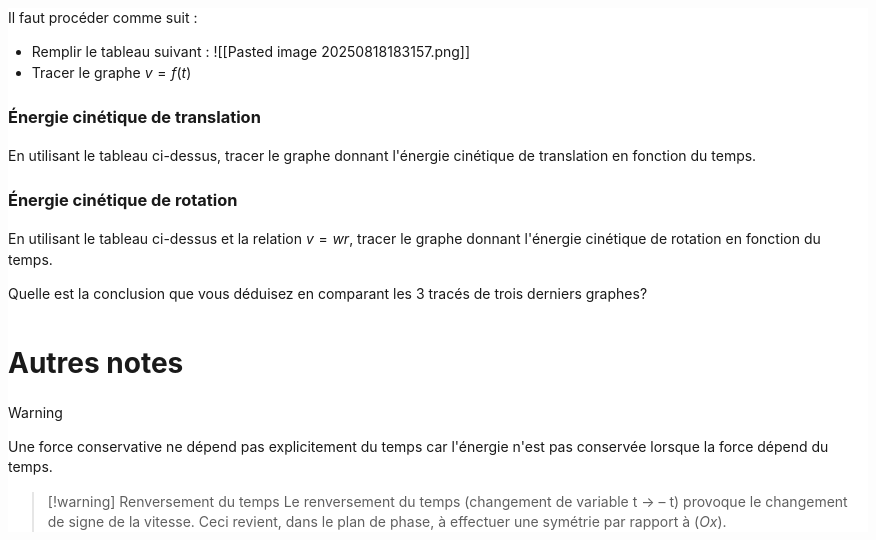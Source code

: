 Il faut procéder comme suit :
- Remplir le tableau suivant : ![[Pasted image 20250818183157.png]]
- Tracer le graphe $v = f(t)$

### Énergie cinétique de translation
En utilisant le tableau ci-dessus, tracer le graphe donnant l'énergie cinétique de translation en fonction du temps.

### Énergie cinétique de rotation
En utilisant le tableau ci-dessus et la relation $v = wr$, tracer le graphe donnant l'énergie cinétique de rotation en fonction du temps.

Quelle est la conclusion que vous déduisez en comparant les 3 tracés de trois derniers graphes?

# Autres notes
> [!warning]
> Une force conservative ne dépend pas explicitement du temps car l'énergie n'est pas conservée lorsque la force dépend du temps.

> [!warning] Renversement du temps
>  Le renversement du temps (changement de variable t → – t) provoque le changement de signe de la vitesse. Ceci revient, dans le plan de phase, à effectuer une symétrie par rapport à $(Ox)$.
